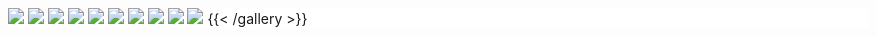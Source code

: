 <img src="https://ai-paper-reviewer.com/7NrYnCN2be/11.png" class="grid-w50 md:grid-w33 xl:grid-w25" />
<img src="https://ai-paper-reviewer.com/7NrYnCN2be/12.png" class="grid-w50 md:grid-w33 xl:grid-w25" />
<img src="https://ai-paper-reviewer.com/7NrYnCN2be/13.png" class="grid-w50 md:grid-w33 xl:grid-w25" />
<img src="https://ai-paper-reviewer.com/7NrYnCN2be/14.png" class="grid-w50 md:grid-w33 xl:grid-w25" />
<img src="https://ai-paper-reviewer.com/7NrYnCN2be/15.png" class="grid-w50 md:grid-w33 xl:grid-w25" />
<img src="https://ai-paper-reviewer.com/7NrYnCN2be/16.png" class="grid-w50 md:grid-w33 xl:grid-w25" />
<img src="https://ai-paper-reviewer.com/7NrYnCN2be/17.png" class="grid-w50 md:grid-w33 xl:grid-w25" />
<img src="https://ai-paper-reviewer.com/7NrYnCN2be/18.png" class="grid-w50 md:grid-w33 xl:grid-w25" />
<img src="https://ai-paper-reviewer.com/7NrYnCN2be/19.png" class="grid-w50 md:grid-w33 xl:grid-w25" />
<img src="https://ai-paper-reviewer.com/7NrYnCN2be/20.png" class="grid-w50 md:grid-w33 xl:grid-w25" />
{{< /gallery >}}